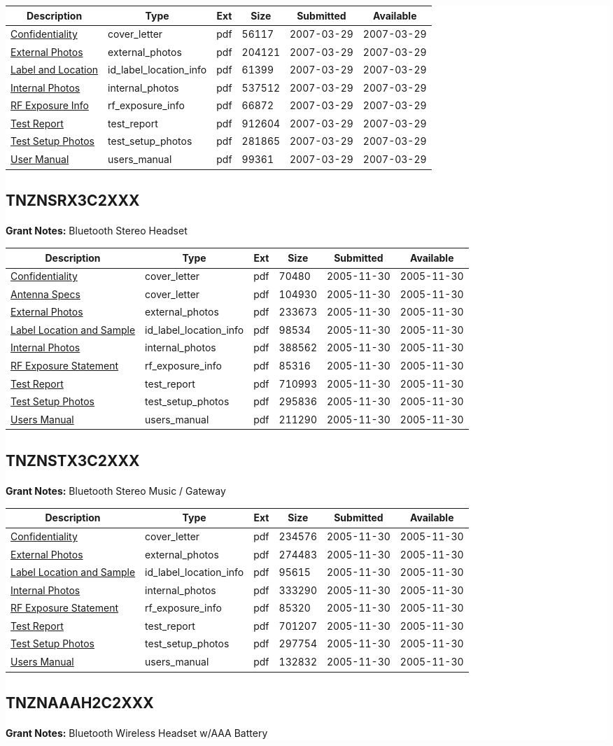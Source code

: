 | Description | Type | Ext | Size | Submitted | Available |
| ----------- | ---- | --- | ---- | --------- | --------- |
| [Confidentiality](TNZNMSP3C2XXX/5dbb4e5678a0856efe2f4b52f59ff975/774156.pdf) | cover_letter | pdf | 56117 | 2007-03-29 | 2007-03-29 |
| [External Photos](TNZNMSP3C2XXX/5dbb4e5678a0856efe2f4b52f59ff975/774158.pdf) | external_photos | pdf | 204121 | 2007-03-29 | 2007-03-29 |
| [Label and Location](TNZNMSP3C2XXX/5dbb4e5678a0856efe2f4b52f59ff975/774160.pdf) | id_label_location_info | pdf | 61399 | 2007-03-29 | 2007-03-29 |
| [Internal Photos](TNZNMSP3C2XXX/5dbb4e5678a0856efe2f4b52f59ff975/774159.pdf) | internal_photos | pdf | 537512 | 2007-03-29 | 2007-03-29 |
| [RF Exposure Info](TNZNMSP3C2XXX/5dbb4e5678a0856efe2f4b52f59ff975/774162.pdf) | rf_exposure_info | pdf | 66872 | 2007-03-29 | 2007-03-29 |
| [Test Report](TNZNMSP3C2XXX/5dbb4e5678a0856efe2f4b52f59ff975/774165.pdf) | test_report | pdf | 912604 | 2007-03-29 | 2007-03-29 |
| [Test Setup Photos](TNZNMSP3C2XXX/5dbb4e5678a0856efe2f4b52f59ff975/774166.pdf) | test_setup_photos | pdf | 281865 | 2007-03-29 | 2007-03-29 |
| [User Manual](TNZNMSP3C2XXX/5dbb4e5678a0856efe2f4b52f59ff975/774167.pdf) | users_manual | pdf | 99361 | 2007-03-29 | 2007-03-29 |
## TNZNSRX3C2XXX
**Grant Notes:** Bluetooth Stereo Headset

| Description | Type | Ext | Size | Submitted | Available |
| ----------- | ---- | --- | ---- | --------- | --------- |
| [Confidentiality](TNZNSRX3C2XXX/9a7f67cc249eb0d68d4d825cead47174/607137.pdf) | cover_letter | pdf | 70480 | 2005-11-30 | 2005-11-30 |
| [Antenna Specs](TNZNSRX3C2XXX/9a7f67cc249eb0d68d4d825cead47174/607138.pdf) | cover_letter | pdf | 104930 | 2005-11-30 | 2005-11-30 |
| [External Photos](TNZNSRX3C2XXX/9a7f67cc249eb0d68d4d825cead47174/607140.pdf) | external_photos | pdf | 233673 | 2005-11-30 | 2005-11-30 |
| [Label Location and Sample](TNZNSRX3C2XXX/9a7f67cc249eb0d68d4d825cead47174/607142.pdf) | id_label_location_info | pdf | 98534 | 2005-11-30 | 2005-11-30 |
| [Internal Photos](TNZNSRX3C2XXX/9a7f67cc249eb0d68d4d825cead47174/607141.pdf) | internal_photos | pdf | 388562 | 2005-11-30 | 2005-11-30 |
| [RF Exposure Statement](TNZNSRX3C2XXX/9a7f67cc249eb0d68d4d825cead47174/607144.pdf) | rf_exposure_info | pdf | 85316 | 2005-11-30 | 2005-11-30 |
| [Test Report](TNZNSRX3C2XXX/9a7f67cc249eb0d68d4d825cead47174/607146.pdf) | test_report | pdf | 710993 | 2005-11-30 | 2005-11-30 |
| [Test Setup Photos](TNZNSRX3C2XXX/9a7f67cc249eb0d68d4d825cead47174/607147.pdf) | test_setup_photos | pdf | 295836 | 2005-11-30 | 2005-11-30 |
| [Users Manual](TNZNSRX3C2XXX/9a7f67cc249eb0d68d4d825cead47174/607148.pdf) | users_manual | pdf | 211290 | 2005-11-30 | 2005-11-30 |
## TNZNSTX3C2XXX
**Grant Notes:** Bluetooth Stereo Music / Gateway

| Description | Type | Ext | Size | Submitted | Available |
| ----------- | ---- | --- | ---- | --------- | --------- |
| [Confidentiality](TNZNSTX3C2XXX/1952411826fbb0b88e9101b2e7cfec84/607149.pdf) | cover_letter | pdf | 234576 | 2005-11-30 | 2005-11-30 |
| [External Photos](TNZNSTX3C2XXX/1952411826fbb0b88e9101b2e7cfec84/607151.pdf) | external_photos | pdf | 274483 | 2005-11-30 | 2005-11-30 |
| [Label Location and Sample](TNZNSTX3C2XXX/1952411826fbb0b88e9101b2e7cfec84/607153.pdf) | id_label_location_info | pdf | 95615 | 2005-11-30 | 2005-11-30 |
| [Internal Photos](TNZNSTX3C2XXX/1952411826fbb0b88e9101b2e7cfec84/607152.pdf) | internal_photos | pdf | 333290 | 2005-11-30 | 2005-11-30 |
| [RF Exposure Statement](TNZNSTX3C2XXX/1952411826fbb0b88e9101b2e7cfec84/607155.pdf) | rf_exposure_info | pdf | 85320 | 2005-11-30 | 2005-11-30 |
| [Test Report](TNZNSTX3C2XXX/1952411826fbb0b88e9101b2e7cfec84/607157.pdf) | test_report | pdf | 701207 | 2005-11-30 | 2005-11-30 |
| [Test Setup Photos](TNZNSTX3C2XXX/1952411826fbb0b88e9101b2e7cfec84/607158.pdf) | test_setup_photos | pdf | 297754 | 2005-11-30 | 2005-11-30 |
| [Users Manual](TNZNSTX3C2XXX/1952411826fbb0b88e9101b2e7cfec84/607159.pdf) | users_manual | pdf | 132832 | 2005-11-30 | 2005-11-30 |
## TNZNAAAH2C2XXX
**Grant Notes:** Bluetooth Wireless Headset w/AAA Battery
